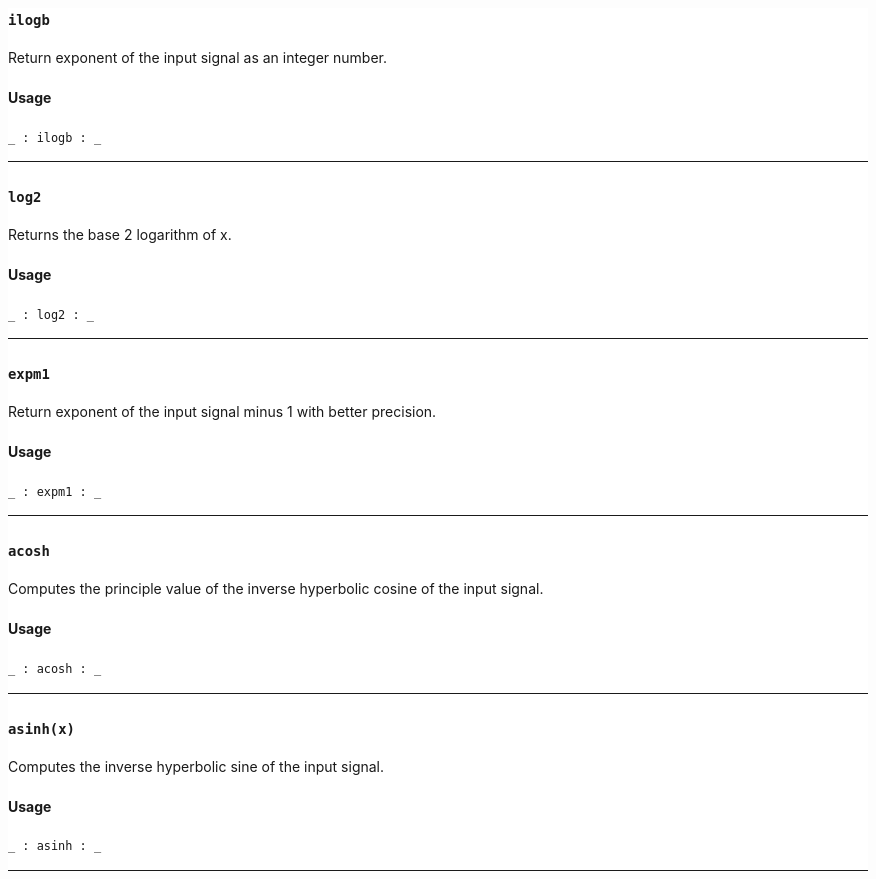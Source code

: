 

### `ilogb`
Return exponent of the input signal as an integer number.

#### Usage

```
_ : ilogb : _
```

---


### `log2`
Returns the base 2 logarithm of x.

#### Usage

```
_ : log2 : _
```

---


### `expm1`
Return exponent of the input signal minus 1 with better precision.

#### Usage

```
_ : expm1 : _
```

---


### `acosh`
Computes the principle value of the inverse hyperbolic cosine
of the input signal.

#### Usage

```
_ : acosh : _ 
```

---


### `asinh(x)`
Computes the inverse hyperbolic sine of the input signal.

#### Usage

```
_ : asinh : _
```

---